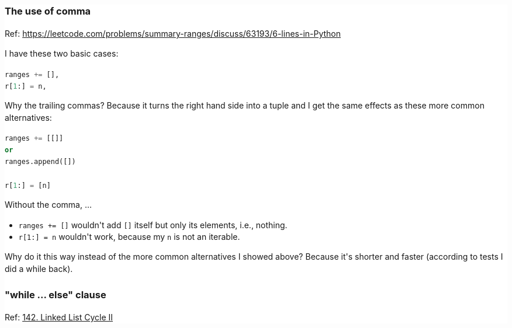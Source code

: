 

### The use of comma

Ref: https://leetcode.com/problems/summary-ranges/discuss/63193/6-lines-in-Python

I have these two basic cases:

```python
ranges += [],
r[1:] = n,
```

Why the trailing commas? Because it turns the right hand side into a tuple and I get the same effects as these more common alternatives:

```python
ranges += [[]]
or
ranges.append([])

r[1:] = [n]
```



Without the comma, ...

- `ranges += []` wouldn't add `[]` itself but only its elements, i.e., nothing.
- `r[1:] = n` wouldn't work, because my `n` is not an iterable.

Why do it this way instead of the more common alternatives I showed above? Because it's shorter and faster (according to tests I did a while back).





###  "while ... else" clause

Ref:  [142. Linked List Cycle II](https://leetcode.com/problems/linked-list-cycle-ii)





